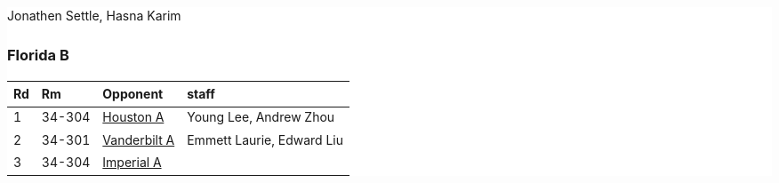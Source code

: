 <td style="text-align:left;">
Jonathen Settle, Hasna Karim
</td>
</tr>
</tbody>
</table>

### Florida B

<table>
<thead>
<tr>
<th style="text-align:left;">
Rd
</th>
<th style="text-align:left;">
Rm
</th>
<th style="text-align:left;">
Opponent
</th>
<th style="text-align:left;">
staff
</th>
</tr>
</thead>
<tbody>
<tr>
<td style="text-align:left;">
1
</td>
<td style="text-align:left;">
34-304
</td>
<td style="text-align:left;">
<a href = "#houston-a">Houston A</a>
</td>
<td style="text-align:left;">
Young Lee, Andrew Zhou
</td>
</tr>
<tr>
<td style="text-align:left;">
2
</td>
<td style="text-align:left;">
34-301
</td>
<td style="text-align:left;">
<a href = "#vanderbilt-a">Vanderbilt A</a>
</td>
<td style="text-align:left;">
Emmett Laurie, Edward Liu
</td>
</tr>
<tr>
<td style="text-align:left;">
3
</td>
<td style="text-align:left;">
34-304
</td>
<td style="text-align:left;">
<a href = "#imperial-a">Imperial A</a>